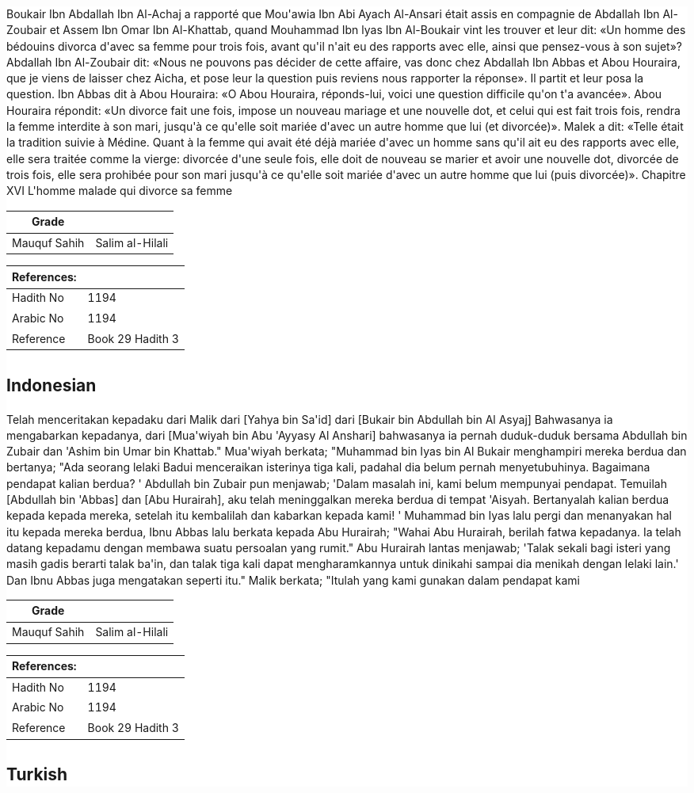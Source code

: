 Boukair Ibn Abdallah Ibn Al-Achaj a rapporté que Mou'awia Ibn Abi Ayach Al-Ansari était assis en compagnie de Abdallah Ibn Al-Zoubair et Assem Ibn Omar Ibn Al-Khattab, quand Mouhammad Ibn lyas Ibn Al-Boukair vint les trouver et leur dit: «Un homme des bédouins divorca d'avec sa femme pour trois fois, avant qu'il n'ait eu des rapports avec elle, ainsi que pensez-vous à son sujet»? Abdallah Ibn Al-Zoubair dit: «Nous ne pouvons pas décider de cette affaire, vas donc chez Abdallah Ibn Abbas et Abou Houraira, que je viens de laisser chez Aicha, et pose leur la question puis reviens nous rapporter la réponse». Il partit et leur posa la question. Ibn Abbas dit à Abou Houraira: «O Abou Houraira, réponds-lui, voici une question difficile qu'on t'a avancée». Abou Houraira répondit: «Un divorce fait une fois, impose un nouveau mariage et une nouvelle dot, et celui qui est fait trois fois, rendra la femme interdite à son mari, jusqu'à ce qu'elle soit mariée d'avec un autre homme que lui (et divorcée)». Malek a dit: «Telle était la tradition suivie à Médine. Quant à la femme qui avait été déjà mariée d'avec un homme sans qu'il ait eu des rapports avec elle, elle sera traitée comme la vierge: divorcée d'une seule fois, elle doit de nouveau se marier et avoir une nouvelle dot, divorcée de trois fois, elle sera prohibée pour son mari jusqu'à ce qu'elle soit mariée d'avec un autre homme que lui (puis divorcée)». Chapitre XVI L'homme malade qui divorce sa femme
</div>
<div style={{backgroundColor:'#f8f9fa',padding:20, marginBottom: 10}}><table> <thead> <tr> <th>Grade</th> <th></th> </tr> </thead> <tbody> <tr><td>Mauquf Sahih</td><td>Salim al-Hilali</td></tr></tbody></table><table> <thead> <tr> <th>References:</th> <th></th> </tr> </thead> <tbody><tr><td>Hadith No</td><td>1194</td></tr><tr><td>Arabic No</td><td>1194</td></tr><tr><td>Reference</td><td>Book 29 Hadith 3</td></tr></tbody></table></div>

## Indonesian


<div dir="ltr" lang="id" style={{fontSize:'larger',backgroundColor:'#f8f9fa',padding:20}}>
Telah menceritakan kepadaku dari Malik dari [Yahya bin Sa'id] dari [Bukair bin Abdullah bin Al Asyaj] Bahwasanya ia mengabarkan kepadanya, dari [Mua'wiyah bin Abu 'Ayyasy Al Anshari] bahwasanya ia pernah duduk-duduk bersama Abdullah bin Zubair dan 'Ashim bin Umar bin Khattab." Mua'wiyah berkata; "Muhammad bin Iyas bin Al Bukair menghampiri mereka berdua dan bertanya; "Ada seorang lelaki Badui menceraikan isterinya tiga kali, padahal dia belum pernah menyetubuhinya. Bagaimana pendapat kalian berdua? ' Abdullah bin Zubair pun menjawab; 'Dalam masalah ini, kami belum mempunyai pendapat. Temuilah [Abdullah bin 'Abbas] dan [Abu Hurairah], aku telah meninggalkan mereka berdua di tempat 'Aisyah. Bertanyalah kalian berdua kepada kepada mereka, setelah itu kembalilah dan kabarkan kepada kami! ' Muhammad bin Iyas lalu pergi dan menanyakan hal itu kepada mereka berdua, Ibnu Abbas lalu berkata kepada Abu Hurairah; "Wahai Abu Hurairah, berilah fatwa kepadanya. Ia telah datang kepadamu dengan membawa suatu persoalan yang rumit." Abu Hurairah lantas menjawab; 'Talak sekali bagi isteri yang masih gadis berarti talak ba'in, dan talak tiga kali dapat mengharamkannya untuk dinikahi sampai dia menikah dengan lelaki lain.' Dan Ibnu Abbas juga mengatakan seperti itu." Malik berkata; "Itulah yang kami gunakan dalam pendapat kami
</div>
<div style={{backgroundColor:'#f8f9fa',padding:20, marginBottom: 10}}><table> <thead> <tr> <th>Grade</th> <th></th> </tr> </thead> <tbody> <tr><td>Mauquf Sahih</td><td>Salim al-Hilali</td></tr></tbody></table><table> <thead> <tr> <th>References:</th> <th></th> </tr> </thead> <tbody><tr><td>Hadith No</td><td>1194</td></tr><tr><td>Arabic No</td><td>1194</td></tr><tr><td>Reference</td><td>Book 29 Hadith 3</td></tr></tbody></table></div>

## Turkish


<div dir="ltr" lang="tr" style={{fontSize:'larger',backgroundColor:'#f8f9fa',padding:20}}>
